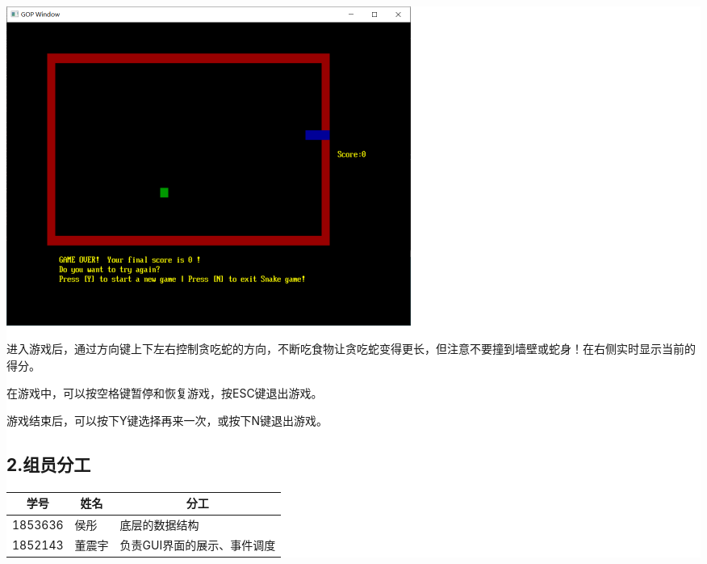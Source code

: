 <img src="README.assets/image-20201228175635003.png" alt="image-20201228175635003" style="zoom:50%;" />

 

进入游戏后，通过方向键上下左右控制贪吃蛇的方向，不断吃食物让贪吃蛇变得更长，但注意不要撞到墙壁或蛇身！在右侧实时显示当前的得分。

在游戏中，可以按空格键暂停和恢复游戏，按ESC键退出游戏。

游戏结束后，可以按下Y键选择再来一次，或按下N键退出游戏。



## 2.组员分工

| **学号** | **姓名** | **分工**                    |
| -------- | -------- | --------------------------- |
| 1853636  | 侯彤     | 底层的数据结构              |
| 1852143  | 董震宇   | 负责GUI界面的展示、事件调度 |
